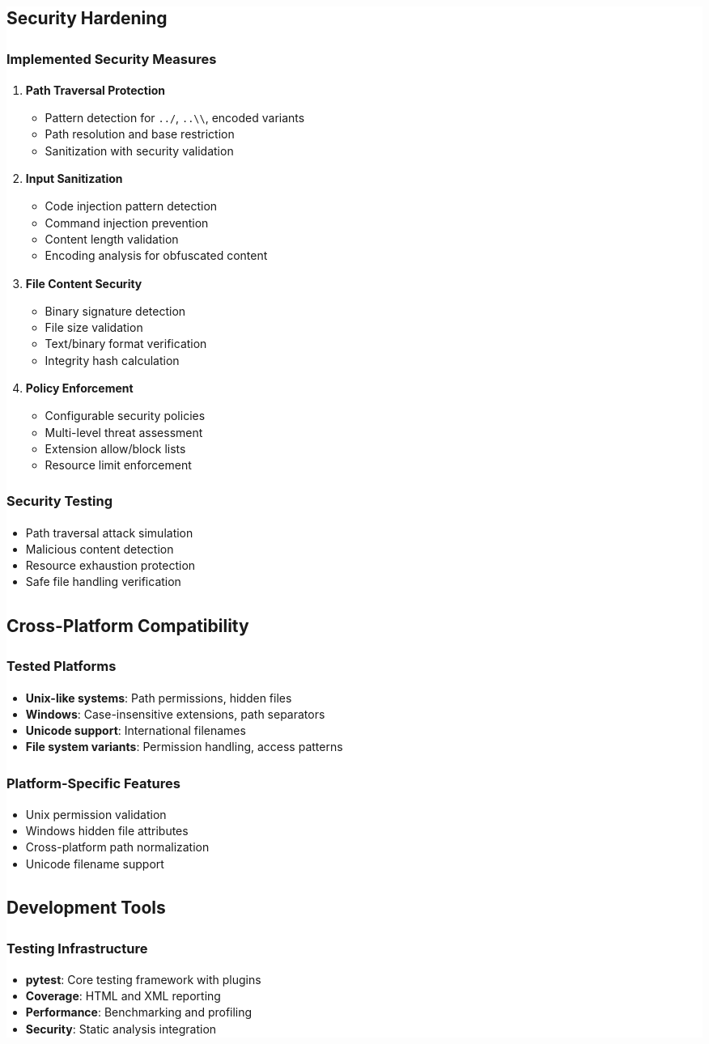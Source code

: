 ## Security Hardening

### Implemented Security Measures
1. **Path Traversal Protection**
   - Pattern detection for `../`, `..\\`, encoded variants
   - Path resolution and base restriction
   - Sanitization with security validation

2. **Input Sanitization**
   - Code injection pattern detection
   - Command injection prevention
   - Content length validation
   - Encoding analysis for obfuscated content

3. **File Content Security**
   - Binary signature detection
   - File size validation
   - Text/binary format verification
   - Integrity hash calculation

4. **Policy Enforcement**
   - Configurable security policies
   - Multi-level threat assessment
   - Extension allow/block lists
   - Resource limit enforcement

### Security Testing
- Path traversal attack simulation
- Malicious content detection
- Resource exhaustion protection
- Safe file handling verification

## Cross-Platform Compatibility

### Tested Platforms
- **Unix-like systems**: Path permissions, hidden files
- **Windows**: Case-insensitive extensions, path separators
- **Unicode support**: International filenames
- **File system variants**: Permission handling, access patterns

### Platform-Specific Features
- Unix permission validation
- Windows hidden file attributes
- Cross-platform path normalization
- Unicode filename support

## Development Tools

### Testing Infrastructure
- **pytest**: Core testing framework with plugins
- **Coverage**: HTML and XML reporting
- **Performance**: Benchmarking and profiling
- **Security**: Static analysis integration
